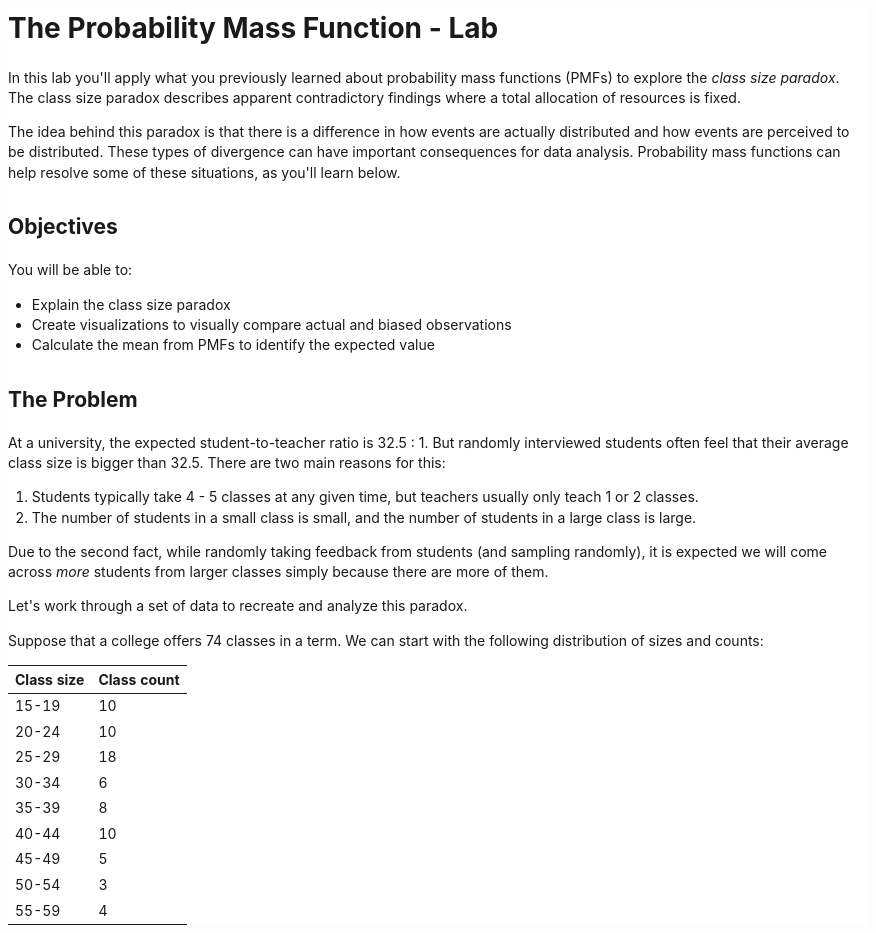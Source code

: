 # The Probability Mass Function - Lab

In this lab you'll apply what you previously learned about probability mass functions (PMFs) to explore the *class size paradox*. The class size paradox describes apparent contradictory findings where a total allocation of resources is fixed. 

The idea behind this paradox is that there is a difference in how events are actually distributed and how events are perceived to be distributed. These types of divergence can have important consequences for data analysis. Probability mass functions can help resolve some of these situations, as you'll learn below.

## Objectives

You will be able to:

* Explain the class size paradox
* Create visualizations to visually compare actual and biased observations 
* Calculate the mean from PMFs to identify the expected value


## The Problem 

At a university, the expected student-to-teacher ratio is 32.5 : 1. But randomly interviewed students often feel that their average class size is bigger than 32.5. There are two main reasons for this:

1. Students typically take 4 - 5 classes at any given time, but teachers usually only teach 1 or 2 classes.
2. The number of students in a small class is small, and the number of students in a large class is large.

Due to the second fact, while randomly taking feedback from students (and sampling randomly), it is expected we will come across _more_ students from larger classes simply because there are more of them.

Let's work through a set of data to recreate and analyze this paradox. 

Suppose that a college offers 74 classes in a term. We can start with the following distribution of sizes and counts:

| Class size |  Class count |
|--------|------|
|15-19|	10|
|20-24|	10|
|25-29|	18|
|30-34|	6|
|35-39|	8|
|40-44|	10|
|45-49|	5|
|50-54|	3|
|55-59| 4|
